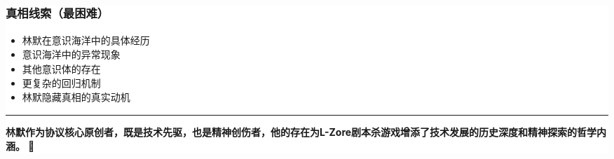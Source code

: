 ### 真相线索（最困难）
- 林默在意识海洋中的具体经历
- 意识海洋中的异常现象
- 其他意识体的存在
- 更复杂的回归机制
- 林默隐藏真相的真实动机

---

**林默作为协议核心原创者，既是技术先驱，也是精神创伤者，他的存在为L-Zore剧本杀游戏增添了技术发展的历史深度和精神探索的哲学内涵。** 🌟 